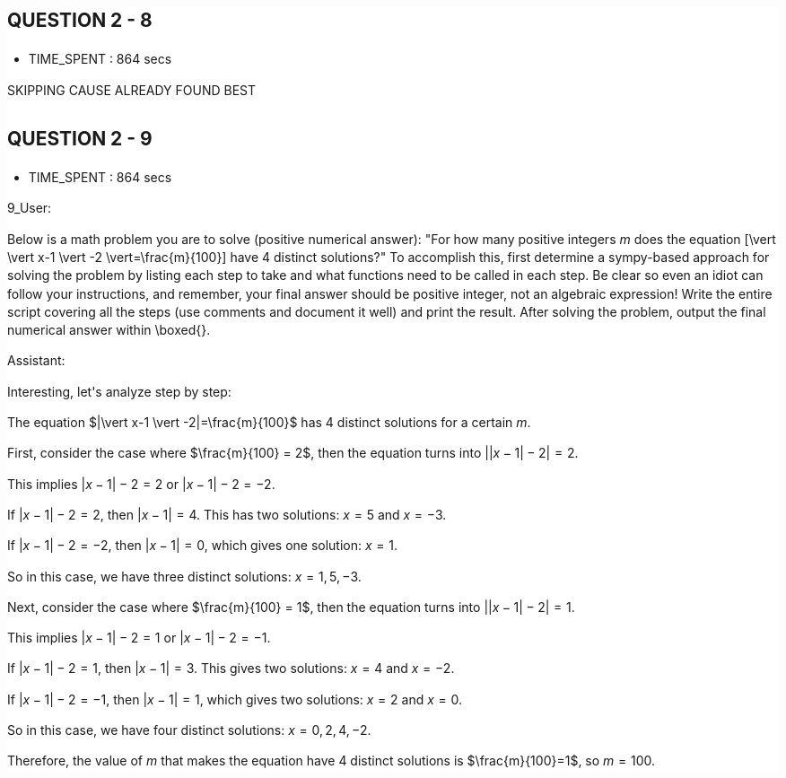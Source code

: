

## QUESTION 2 - 8 
- TIME_SPENT : 864 secs

SKIPPING CAUSE ALREADY FOUND BEST



## QUESTION 2 - 9 
- TIME_SPENT : 864 secs

9_User:

Below is a math problem you are to solve (positive numerical answer):
"For how many positive integers $m$ does the equation \[\vert \vert x-1 \vert -2 \vert=\frac{m}{100}\] have $4$ distinct solutions?"
To accomplish this, first determine a sympy-based approach for solving the problem by listing each step to take and what functions need to be called in each step. Be clear so even an idiot can follow your instructions, and remember, your final answer should be positive integer, not an algebraic expression!
Write the entire script covering all the steps (use comments and document it well) and print the result. After solving the problem, output the final numerical answer within \boxed{}.

Assistant: 

Interesting, let's analyze step by step:



The equation $|\vert x-1 \vert -2|=\frac{m}{100}$ has 4 distinct solutions for a certain $m$.

First, consider the case where $\frac{m}{100} = 2$, then the equation turns into $|\vert x-1 \vert -2|=2$. 

This implies $\vert x-1 \vert -2 = 2$ or $\vert x-1 \vert -2 = -2$. 

If $\vert x-1 \vert -2 = 2$, then $\vert x-1 \vert = 4$. This has two solutions: $x = 5$ and $x = -3$.

If $\vert x-1 \vert -2 = -2$, then $\vert x-1 \vert = 0$, which gives one solution: $x = 1$.

So in this case, we have three distinct solutions: $x = 1, 5, -3$. 

Next, consider the case where $\frac{m}{100} = 1$, then the equation turns into $|\vert x-1 \vert -2|=1$.

This implies $\vert x-1 \vert -2 = 1$ or $\vert x-1 \vert -2 = -1$.

If $\vert x-1 \vert -2 = 1$, then $\vert x-1 \vert = 3$. This gives two solutions: $x = 4$ and $x = -2$.

If $\vert x-1 \vert -2 = -1$, then $\vert x-1 \vert = 1$, which gives two solutions: $x = 2$ and $x = 0$.

So in this case, we have four distinct solutions: $x = 0, 2, 4, -2$. 

Therefore, the value of $m$ that makes the equation have 4 distinct solutions is $\frac{m}{100}=1$, so $m=100$.
